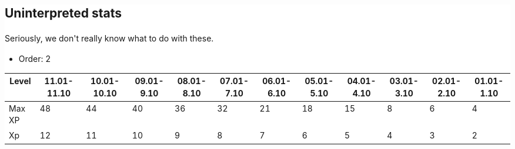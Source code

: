 
## Uninterpreted stats

Seriously, we don't really know what to do with these.

  * Order: 2

|Level |11.01-11.10|10.01-10.10|09.01-9.10|08.01-8.10|07.01-7.10|06.01-6.10|05.01-5.10|04.01-4.10|03.01-3.10|02.01-2.10|01.01-1.10|
|------|-----------|-----------|----------|----------|----------|----------|----------|----------|----------|----------|----------|
|Max XP|48         |44         |40        |36        |32        |21        |18        |15        |8         |6         |4         |
|Xp    |12         |11         |10        |9         |8         |7         |6         |5         |4         |3         |2         |


